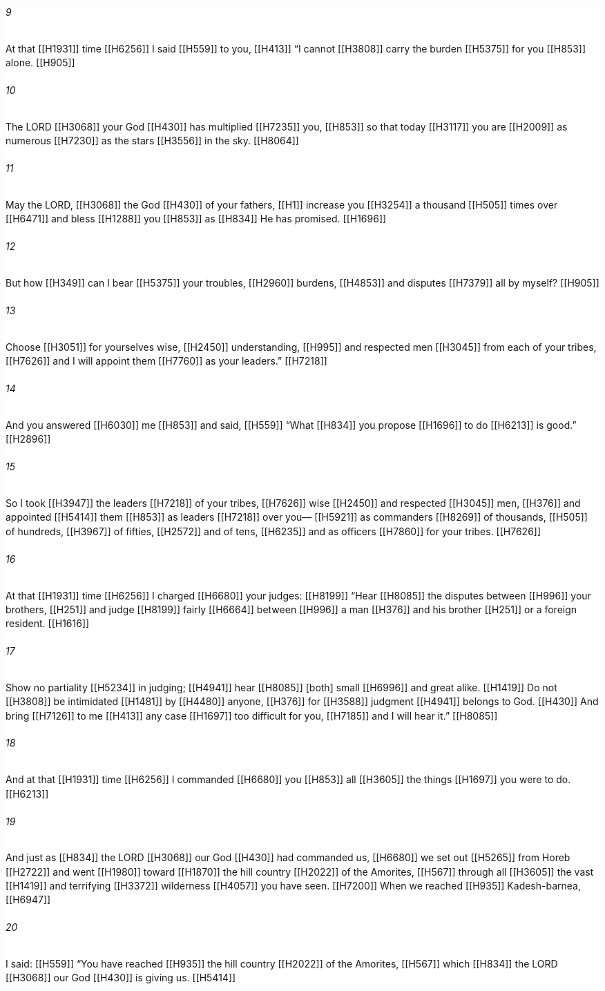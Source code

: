 ###### 9
At that [[H1931]] time [[H6256]] I said [[H559]] to you, [[H413]] “I cannot [[H3808]] carry the burden [[H5375]] for you [[H853]] alone. [[H905]]

###### 10
The LORD [[H3068]] your God [[H430]] has multiplied [[H7235]] you, [[H853]] so that today [[H3117]] you are [[H2009]] as numerous [[H7230]] as the stars [[H3556]] in the sky. [[H8064]]

###### 11
May the LORD, [[H3068]] the God [[H430]] of your fathers, [[H1]] increase you [[H3254]] a thousand [[H505]] times over [[H6471]] and bless [[H1288]] you [[H853]] as [[H834]] He has promised. [[H1696]]

###### 12
But how [[H349]] can I bear [[H5375]] your troubles, [[H2960]] burdens, [[H4853]] and disputes [[H7379]] all by myself? [[H905]]

###### 13
Choose [[H3051]] for yourselves wise, [[H2450]] understanding, [[H995]] and respected men [[H3045]] from each of your tribes, [[H7626]] and I will appoint them [[H7760]] as your leaders.” [[H7218]]

###### 14
And you answered [[H6030]] me [[H853]] and said, [[H559]] “What [[H834]] you propose [[H1696]] to do [[H6213]] is good.” [[H2896]]

###### 15
So I took [[H3947]] the leaders [[H7218]] of your tribes, [[H7626]] wise [[H2450]] and respected [[H3045]] men, [[H376]] and appointed [[H5414]] them [[H853]] as leaders [[H7218]] over you— [[H5921]] as commanders [[H8269]] of thousands, [[H505]] of hundreds, [[H3967]] of fifties, [[H2572]] and of tens, [[H6235]] and as officers [[H7860]] for your tribes. [[H7626]]

###### 16
At that [[H1931]] time [[H6256]] I charged [[H6680]] your judges: [[H8199]] “Hear [[H8085]] the disputes between [[H996]] your brothers, [[H251]] and judge [[H8199]] fairly [[H6664]] between [[H996]] a man [[H376]] and his brother [[H251]] or a foreign resident. [[H1616]]

###### 17
Show no partiality [[H5234]] in judging; [[H4941]] hear [[H8085]] [both] small [[H6996]] and great alike. [[H1419]] Do not [[H3808]] be intimidated [[H1481]] by [[H4480]] anyone, [[H376]] for [[H3588]] judgment [[H4941]] belongs to God. [[H430]] And bring [[H7126]] to me [[H413]] any case [[H1697]] too difficult for you, [[H7185]] and I will hear it.” [[H8085]]

###### 18
And at that [[H1931]] time [[H6256]] I commanded [[H6680]] you [[H853]] all [[H3605]] the things [[H1697]] you were to do. [[H6213]]

###### 19
And just as [[H834]] the LORD [[H3068]] our God [[H430]] had commanded us, [[H6680]] we set out [[H5265]] from Horeb [[H2722]] and went [[H1980]] toward [[H1870]] the hill country [[H2022]] of the Amorites, [[H567]] through all [[H3605]] the vast [[H1419]] and terrifying [[H3372]] wilderness [[H4057]] you have seen. [[H7200]] When we reached [[H935]] Kadesh-barnea, [[H6947]]

###### 20
I said: [[H559]] “You have reached [[H935]] the hill country [[H2022]] of the Amorites, [[H567]] which [[H834]] the LORD [[H3068]] our God [[H430]] is giving us. [[H5414]]
